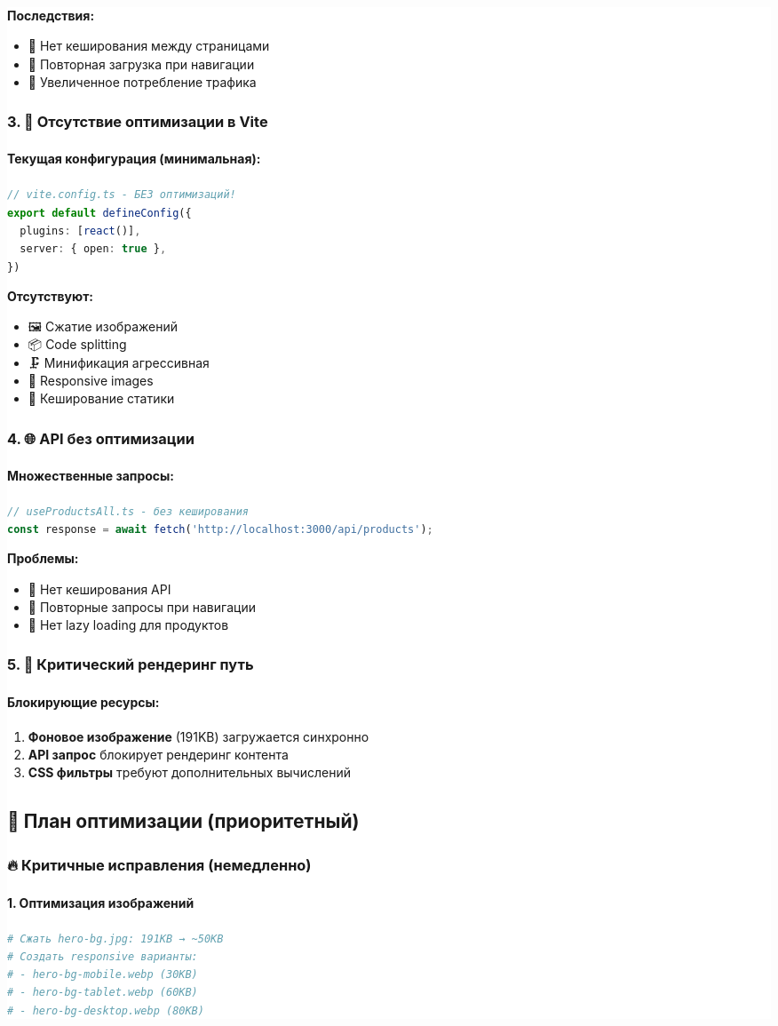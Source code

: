 **Последствия:**
- 🚫 Нет кеширования между страницами
- 📱 Повторная загрузка при навигации
- 💾 Увеличенное потребление трафика

### **3. 🚀 Отсутствие оптимизации в Vite**

#### **Текущая конфигурация (минимальная):**
```typescript
// vite.config.ts - БЕЗ оптимизаций!
export default defineConfig({
  plugins: [react()],
  server: { open: true },
})
```

**Отсутствуют:**
- 🖼️ Сжатие изображений
- 📦 Code splitting  
- 🗜️ Минификация агрессивная
- 📱 Responsive images
- 💾 Кеширование статики

### **4. 🌐 API без оптимизации**

#### **Множественные запросы:**
```typescript
// useProductsAll.ts - без кеширования
const response = await fetch('http://localhost:3000/api/products');
```

**Проблемы:**
- 🚫 Нет кеширования API
- 🔄 Повторные запросы при навигации
- 📱 Нет lazy loading для продуктов

### **5. 📱 Критический рендеринг путь**

#### **Блокирующие ресурсы:**
1. **Фоновое изображение** (191KB) загружается синхронно
2. **API запрос** блокирует рендеринг контента
3. **CSS фильтры** требуют дополнительных вычислений

## 🎯 План оптимизации (приоритетный)

### **🔥 Критичные исправления (немедленно)**

#### **1. Оптимизация изображений**
```bash
# Сжать hero-bg.jpg: 191KB → ~50KB
# Создать responsive варианты:
# - hero-bg-mobile.webp (30KB)
# - hero-bg-tablet.webp (60KB)  
# - hero-bg-desktop.webp (80KB)
```
